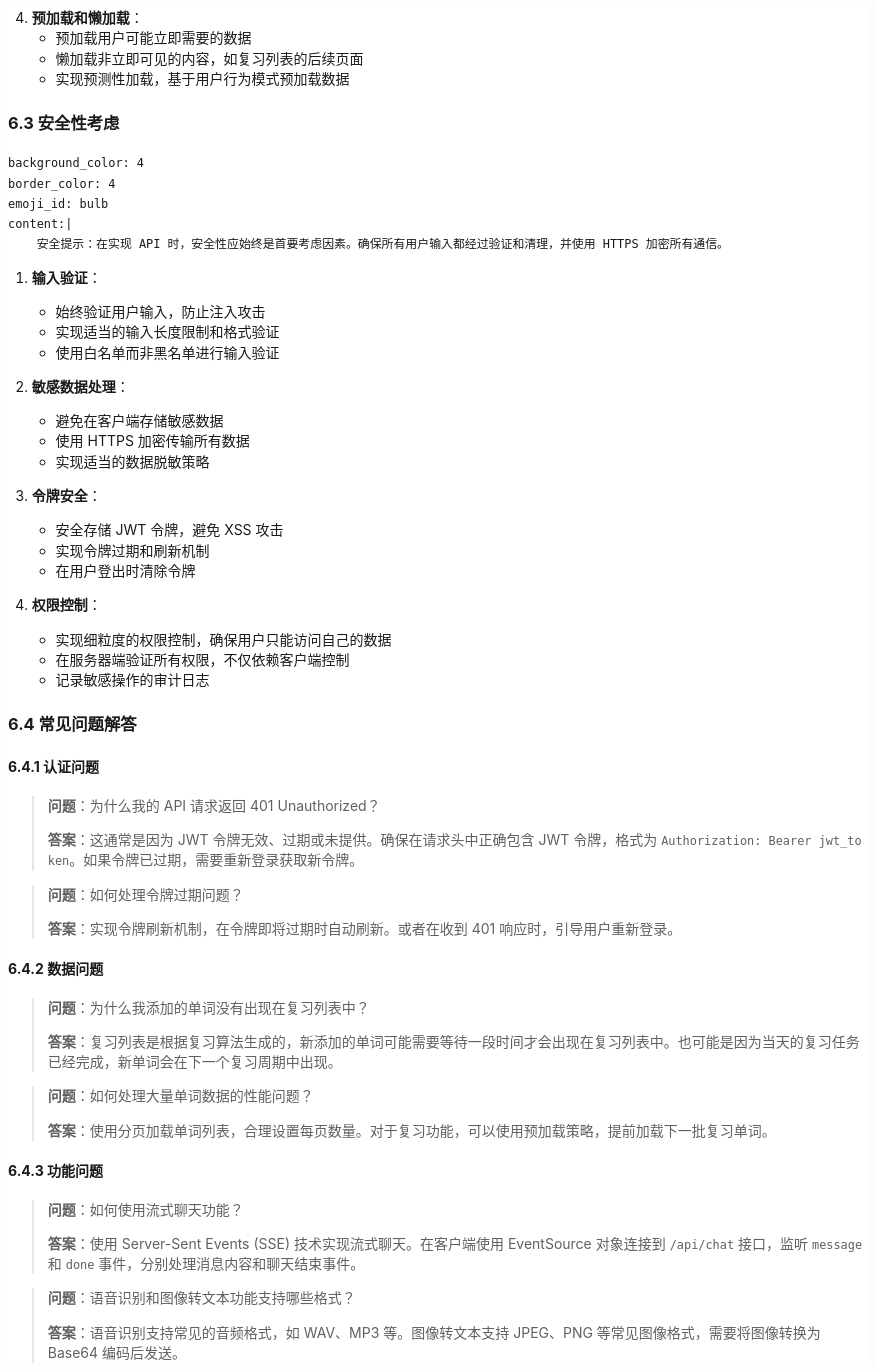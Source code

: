 4. **预加载和懒加载**：
   - 预加载用户可能立即需要的数据
   - 懒加载非立即可见的内容，如复习列表的后续页面
   - 实现预测性加载，基于用户行为模式预加载数据

### 6.3 安全性考虑

```callout
background_color: 4
border_color: 4
emoji_id: bulb
content:|
    安全提示：在实现 API 时，安全性应始终是首要考虑因素。确保所有用户输入都经过验证和清理，并使用 HTTPS 加密所有通信。
```

1. **输入验证**：
   - 始终验证用户输入，防止注入攻击
   - 实现适当的输入长度限制和格式验证
   - 使用白名单而非黑名单进行输入验证

2. **敏感数据处理**：
   - 避免在客户端存储敏感数据
   - 使用 HTTPS 加密传输所有数据
   - 实现适当的数据脱敏策略

3. **令牌安全**：
   - 安全存储 JWT 令牌，避免 XSS 攻击
   - 实现令牌过期和刷新机制
   - 在用户登出时清除令牌

4. **权限控制**：
   - 实现细粒度的权限控制，确保用户只能访问自己的数据
   - 在服务器端验证所有权限，不仅依赖客户端控制
   - 记录敏感操作的审计日志

### 6.4 常见问题解答

#### 6.4.1 认证问题

> **问题**：为什么我的 API 请求返回 401 Unauthorized？
> 
> **答案**：这通常是因为 JWT 令牌无效、过期或未提供。确保在请求头中正确包含 JWT 令牌，格式为 `Authorization: Bearer jwt_token`。如果令牌已过期，需要重新登录获取新令牌。

> **问题**：如何处理令牌过期问题？
> 
> **答案**：实现令牌刷新机制，在令牌即将过期时自动刷新。或者在收到 401 响应时，引导用户重新登录。

#### 6.4.2 数据问题

> **问题**：为什么我添加的单词没有出现在复习列表中？
> 
> **答案**：复习列表是根据复习算法生成的，新添加的单词可能需要等待一段时间才会出现在复习列表中。也可能是因为当天的复习任务已经完成，新单词会在下一个复习周期中出现。

> **问题**：如何处理大量单词数据的性能问题？
> 
> **答案**：使用分页加载单词列表，合理设置每页数量。对于复习功能，可以使用预加载策略，提前加载下一批复习单词。

#### 6.4.3 功能问题

> **问题**：如何使用流式聊天功能？
> 
> **答案**：使用 Server-Sent Events (SSE) 技术实现流式聊天。在客户端使用 EventSource 对象连接到 `/api/chat` 接口，监听 `message` 和 `done` 事件，分别处理消息内容和聊天结束事件。

> **问题**：语音识别和图像转文本功能支持哪些格式？
> 
> **答案**：语音识别支持常见的音频格式，如 WAV、MP3 等。图像转文本支持 JPEG、PNG 等常见图像格式，需要将图像转换为 Base64 编码后发送。